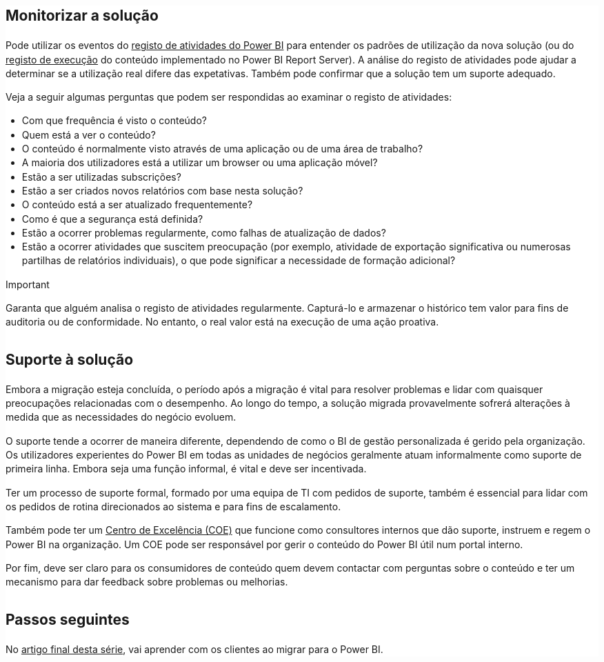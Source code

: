 ## <a name="monitor-the-solution"></a>Monitorizar a solução

Pode utilizar os eventos do [registo de atividades do Power BI](../admin/service-admin-auditing.md) para entender os padrões de utilização da nova solução (ou do [registo de execução](/sql/reporting-services/report-server/report-server-executionlog-and-the-executionlog3-view) do conteúdo implementado no Power BI Report Server). A análise do registo de atividades pode ajudar a determinar se a utilização real difere das expetativas. Também pode confirmar que a solução tem um suporte adequado.

Veja a seguir algumas perguntas que podem ser respondidas ao examinar o registo de atividades:

- Com que frequência é visto o conteúdo?
- Quem está a ver o conteúdo?
- O conteúdo é normalmente visto através de uma aplicação ou de uma área de trabalho?
- A maioria dos utilizadores está a utilizar um browser ou uma aplicação móvel?
- Estão a ser utilizadas subscrições?
- Estão a ser criados novos relatórios com base nesta solução?
- O conteúdo está a ser atualizado frequentemente?
- Como é que a segurança está definida?
- Estão a ocorrer problemas regularmente, como falhas de atualização de dados?
- Estão a ocorrer atividades que suscitem preocupação (por exemplo, atividade de exportação significativa ou numerosas partilhas de relatórios individuais), o que pode significar a necessidade de formação adicional?

> [!IMPORTANT]
> Garanta que alguém analisa o registo de atividades regularmente. Capturá-lo e armazenar o histórico tem valor para fins de auditoria ou de conformidade. No entanto, o real valor está na execução de uma ação proativa.

## <a name="support-the-solution"></a>Suporte à solução

Embora a migração esteja concluída, o período após a migração é vital para resolver problemas e lidar com quaisquer preocupações relacionadas com o desempenho. Ao longo do tempo, a solução migrada provavelmente sofrerá alterações à medida que as necessidades do negócio evoluem.

O suporte tende a ocorrer de maneira diferente, dependendo de como o BI de gestão personalizada é gerido pela organização. Os utilizadores experientes do Power BI em todas as unidades de negócios geralmente atuam informalmente como suporte de primeira linha. Embora seja uma função informal, é vital e deve ser incentivada.

Ter um processo de suporte formal, formado por uma equipa de TI com pedidos de suporte, também é essencial para lidar com os pedidos de rotina direcionados ao sistema e para fins de escalamento.

Também pode ter um [Centro de Excelência (COE)](center-of-excellence-establish.md) que funcione como consultores internos que dão suporte, instruem e regem o Power BI na organização. Um COE pode ser responsável por gerir o conteúdo do Power BI útil num portal interno.

Por fim, deve ser claro para os consumidores de conteúdo quem devem contactar com perguntas sobre o conteúdo e ter um mecanismo para dar feedback sobre problemas ou melhorias.

## <a name="next-steps"></a>Passos seguintes

No [artigo final desta série](powerbi-migration-learn-from-customers.md), vai aprender com os clientes ao migrar para o Power BI.
